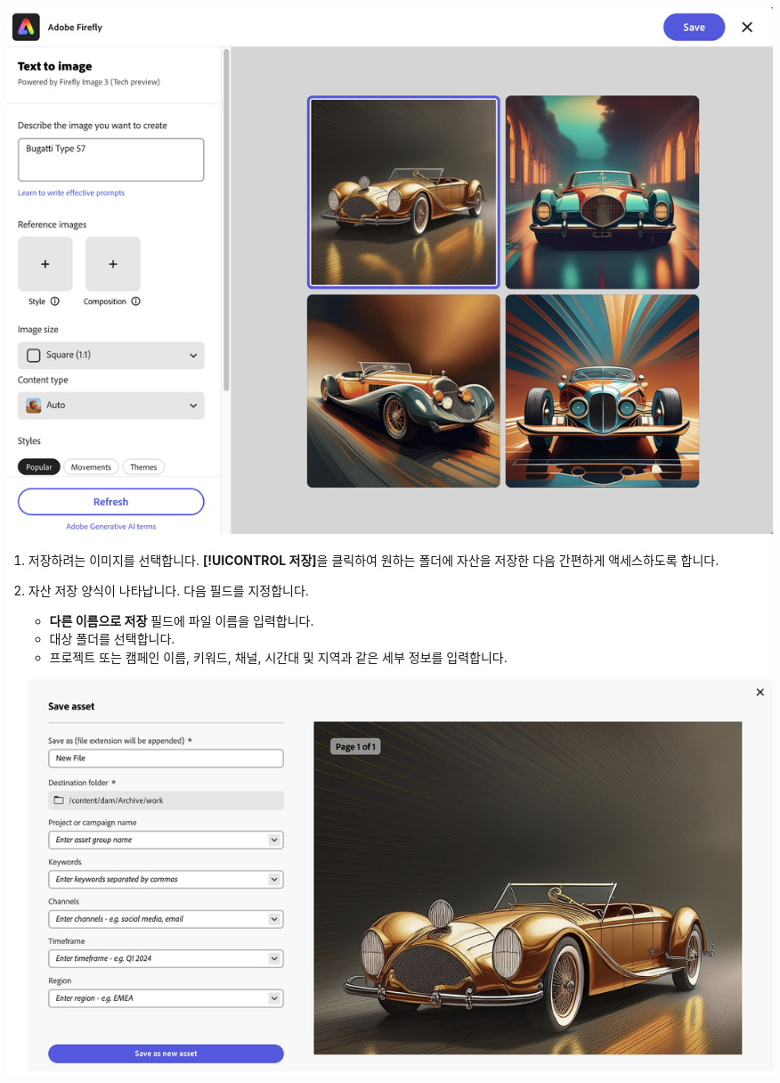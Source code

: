    ![Firefly 통합](assets/bugatti-type-57.png)

1. 저장하려는 이미지를 선택합니다. **[!UICONTROL 저장]**&#x200B;을 클릭하여 원하는 폴더에 자산을 저장한 다음 간편하게 액세스하도록 합니다.

1. 자산 저장 양식이 나타납니다. 다음 필드를 지정합니다.

   * **다른 이름으로 저장** 필드에 파일 이름을 입력합니다.
   * 대상 폴더를 선택합니다.
   * 프로젝트 또는 캠페인 이름, 키워드, 채널, 시간대 및 지역과 같은 세부 정보를 입력합니다.

   ![Firefly 통합](assets/save-generated-asset.png)
